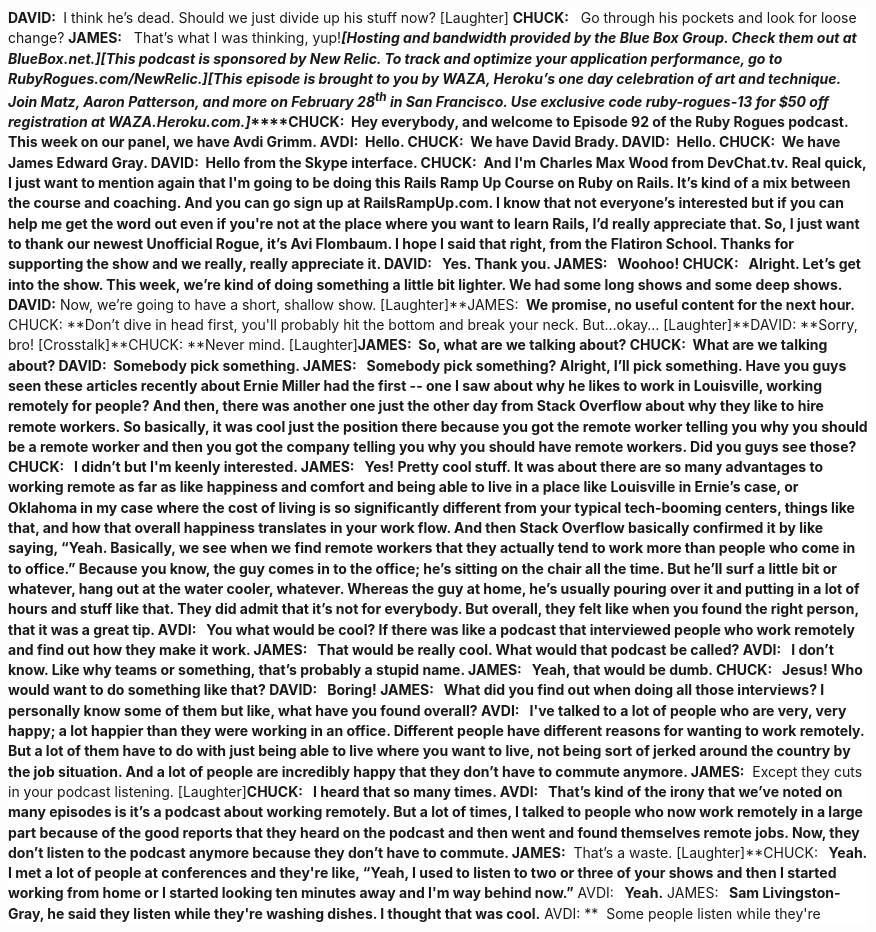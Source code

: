  **DAVID:&nbsp;** I think he’s dead. Should we just divide up his stuff now? [Laughter] **CHUCK:** &nbsp; Go through his pockets and look for loose change? **JAMES:** &nbsp; That’s what I was thinking, yup!**_[Hosting and bandwidth provided by the Blue Box Group. Check them out at BlueBox.net.]_****_[This podcast is sponsored by New Relic. To track and optimize your application performance, go to RubyRogues.com/NewRelic.]_****_[This episode is brought to you by WAZA, Heroku’s one day celebration of art and technique. Join Matz, Aaron Patterson, and more on February 28<sup>th</sup> in San Francisco. Use exclusive code ruby-rogues-13 for $50 off registration at WAZA.Heroku.com.]_****CHUCK:&nbsp; **Hey everybody, and welcome to Episode 92 of the Ruby Rogues podcast. This week on our panel, we have Avdi Grimm.** AVDI:&nbsp; **Hello.** CHUCK:&nbsp; **We have David Brady.** DAVID:&nbsp; **Hello.** CHUCK:&nbsp; **We have James Edward Gray.** DAVID:&nbsp; **Hello from the Skype interface.** CHUCK:&nbsp; **And I'm Charles Max Wood from DevChat.tv. Real quick, I just want to mention again that I'm going to be doing this Rails Ramp Up Course on Ruby on Rails. It’s kind of a mix between the course and coaching. And you can go sign up at RailsRampUp.com. I know that not everyone’s interested but if you can help me get the word out even if you're not at the place where you want to learn Rails, I’d really appreciate that. So, I just want to thank our newest Unofficial Rogue, it’s Avi Flombaum. I hope I said that right, from the Flatiron School. Thanks for supporting the show and we really, really appreciate it.** DAVID: **&nbsp; Yes. Thank you.** JAMES: **&nbsp; Woohoo!** CHUCK: **&nbsp; Alright. Let’s get into the show. This week, we’re kind of doing something a little bit lighter. We had some long shows and some deep shows.** DAVID:**&nbsp;Now, we’re going to have a short, shallow show. [Laughter]**JAMES: **&nbsp;We promise, no useful content for the next hour.** CHUCK:&nbsp;**Don’t dive in head first, you'll probably hit the bottom and break your neck. But…okay… [Laughter]**DAVID:&nbsp;**Sorry, bro! [Crosstalk]**CHUCK:&nbsp;**Never mind. [Laughter]**JAMES: **&nbsp;So, what are we talking about?** CHUCK: **&nbsp;What are we talking about?** DAVID:&nbsp; **Somebody pick something.** JAMES: **&nbsp; Somebody pick something? Alright, I’ll pick something. Have you guys seen these articles recently about Ernie Miller had the first -- one I saw about why he likes to work in Louisville, working remotely for people? And then, there was another one just the other day from Stack Overflow about why they like to hire remote workers. So basically, it was cool just the position there because you got the remote worker telling you why you should be a remote worker and then you got the company telling you why you should have remote workers. Did you guys see those?** CHUCK: **&nbsp; I didn’t but I'm keenly interested.** JAMES: **&nbsp; Yes! Pretty cool stuff. It was about there are so many advantages to working remote as far as like happiness and comfort and being able to live in a place like Louisville in Ernie’s case, or Oklahoma in my case where the cost of living is so significantly different from your typical tech-booming centers, things like that, and how that overall happiness translates in your work flow. And then Stack Overflow basically confirmed it by like saying, “Yeah. Basically, we see when we find remote workers that they actually tend to work more than people who come in to office.” Because you know, the guy comes in to the office; he’s sitting on the chair all the time. But he’ll surf a little bit or whatever, hang out at the water cooler, whatever. Whereas the guy at home, he’s usually pouring over it and putting in a lot of hours and stuff like that. They did admit that it’s not for everybody. But overall, they felt like when you found the right person, that it was a great tip.** AVDI: **&nbsp; You what would be cool? If there was like a podcast that interviewed people who work remotely and find out how they make it work.** JAMES: **&nbsp; That would be really cool. What would that podcast be called?** AVDI: **&nbsp; I don’t know. Like why teams or something, that’s probably a stupid name.** JAMES: **&nbsp; Yeah, that would be dumb.** CHUCK: **&nbsp; Jesus! Who would want to do something like that?** DAVID: **&nbsp; Boring!** JAMES: **&nbsp; What did you find out when doing all those interviews? I personally know some of them but like, what have you found overall?** AVDI: **&nbsp; I've talked to a lot of people who are very, very happy; a lot happier than they were working in an office. Different people have different reasons for wanting to work remotely. But a lot of them have to do with just being able to live where you want to live, not being sort of jerked around the country by the job situation. And a lot of people are incredibly happy that they don’t have to commute anymore.** JAMES:**&nbsp; Except they cuts in your podcast listening. [Laughter]**CHUCK: **&nbsp; I heard that so many times.** AVDI: **&nbsp; That’s kind of the irony that we’ve noted on many episodes is it’s a podcast about working remotely. But a lot of times, I talked to people who now work remotely in a large part because of the good reports that they heard on the podcast and then went and found themselves remote jobs. Now, they don’t listen to the podcast anymore because they don’t have to commute.** JAMES:**&nbsp; That’s a waste. [Laughter]**CHUCK: **&nbsp; Yeah. I met a lot of people at conferences and they're like, “Yeah, I used to listen to two or three of your shows and then I started working from home or I started looking ten minutes away and I'm way behind now.”** AVDI: **&nbsp; Yeah.** JAMES: **&nbsp; Sam&nbsp;Livingston-Gray, he said they listen while they're washing dishes. I thought that was cool.** AVDI: **&nbsp; Some people listen while they're